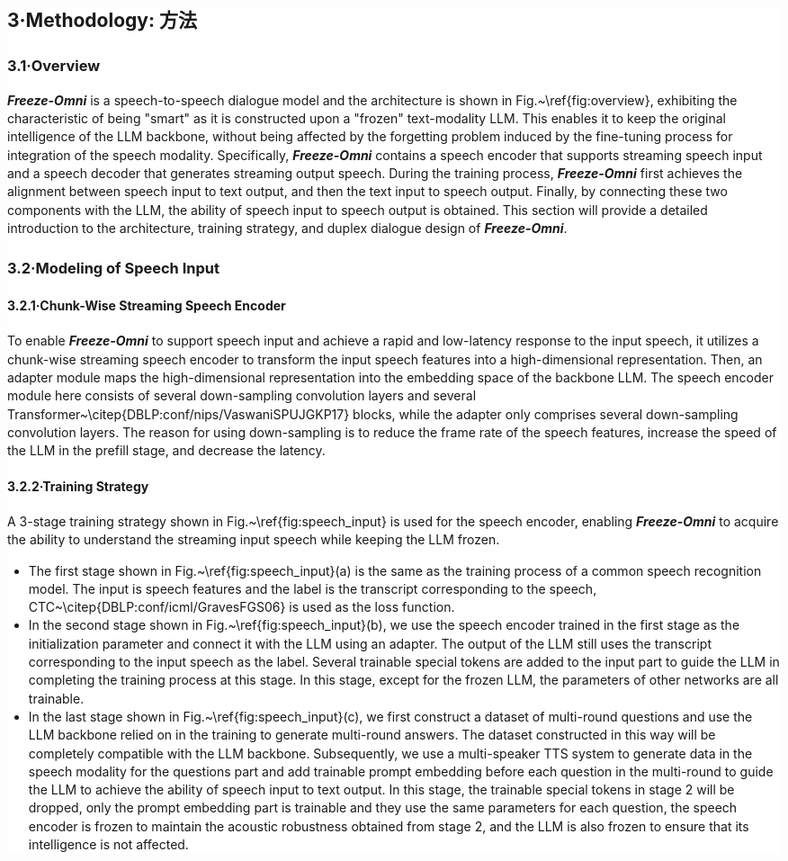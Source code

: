 ## 3·Methodology: 方法

### 3.1·Overview

***Freeze-Omni*** is a speech-to-speech dialogue model and the architecture is shown in Fig.~\ref{fig:overview}, exhibiting the characteristic of being "smart" as it is constructed upon a "frozen" text-modality LLM.
This enables it to keep the original intelligence of the LLM backbone, without being affected by the forgetting problem induced by the fine-tuning process for integration of the speech modality.
Specifically, ***Freeze-Omni*** contains a speech encoder that supports streaming speech input and a speech decoder that generates streaming output speech.
During the training process, ***Freeze-Omni*** first achieves the alignment between speech input to text output, and then the text input to speech output.
Finally, by connecting these two components with the LLM, the ability of speech input to speech output is obtained.
This section will provide a detailed introduction to the architecture, training strategy, and duplex dialogue design of ***Freeze-Omni***.

### 3.2·Modeling of Speech Input

#### 3.2.1·Chunk-Wise Streaming Speech Encoder

To enable ***Freeze-Omni*** to support speech input and achieve a rapid and low-latency response to the input speech, it utilizes a chunk-wise streaming speech encoder to transform the input speech features into a high-dimensional representation.
Then, an adapter module maps the high-dimensional representation into the embedding space of the backbone LLM.
The speech encoder module here consists of several down-sampling convolution layers and several Transformer~\citep{DBLP:conf/nips/VaswaniSPUJGKP17} blocks, while the adapter only comprises several down-sampling convolution layers.
The reason for using down-sampling is to reduce the frame rate of the speech features, increase the speed of the LLM in the prefill stage, and decrease the latency.

#### 3.2.2·Training Strategy

A 3-stage training strategy shown in Fig.~\ref{fig:speech_input} is used for the speech encoder, enabling ***Freeze-Omni*** to acquire the ability to understand the streaming input speech while keeping the LLM frozen.
- The first stage shown in Fig.~\ref{fig:speech_input}(a) is the same as the training process of a common speech recognition model.
The input is speech features and the label is the transcript corresponding to the speech, CTC~\citep{DBLP:conf/icml/GravesFGS06} is used as the loss function.
- In the second stage shown in Fig.~\ref{fig:speech_input}(b), we use the speech encoder trained in the first stage as the initialization parameter and connect it with the LLM using an adapter.
The output of the LLM still uses the transcript corresponding to the input speech as the label.
Several trainable special tokens are added to the input part to guide the LLM in completing the training process at this stage.
In this stage, except for the frozen LLM, the parameters of other networks are all trainable.
-  In the last stage shown in Fig.~\ref{fig:speech_input}(c), we first construct a dataset of multi-round questions and use the LLM backbone relied on in the training to generate multi-round answers.
The dataset constructed in this way will be completely compatible with the LLM backbone.
Subsequently, we use a multi-speaker TTS system to generate data in the speech modality for the questions part and add trainable prompt embedding before each question in the multi-round to guide the LLM to achieve the ability of speech input to text output.
In this stage, the trainable special tokens in stage 2 will be dropped, only the prompt embedding part is trainable and they use the same parameters for each question, the speech encoder is frozen to maintain the acoustic robustness obtained from stage 2, and the LLM is also frozen to ensure that its intelligence is not affected.
